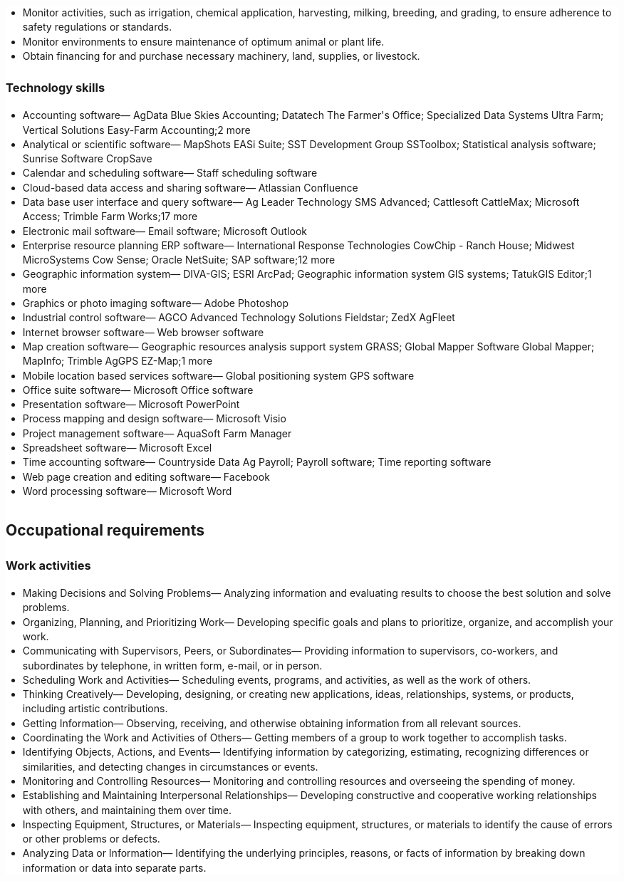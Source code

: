 - Monitor activities, such as irrigation, chemical application, harvesting, milking, breeding, and grading, to ensure adherence to safety regulations or standards.
- Monitor environments to ensure maintenance of optimum animal or plant life.
- Obtain financing for and purchase necessary machinery, land, supplies, or livestock.

### Technology skills
- Accounting software— AgData Blue Skies Accounting; Datatech The Farmer's Office; Specialized Data Systems Ultra Farm; Vertical Solutions Easy-Farm Accounting;2 more
- Analytical or scientific software— MapShots EASi Suite; SST Development Group SSToolbox; Statistical analysis software; Sunrise Software CropSave
- Calendar and scheduling software— Staff scheduling software
- Cloud-based data access and sharing software— Atlassian Confluence
- Data base user interface and query software— Ag Leader Technology SMS Advanced; Cattlesoft CattleMax; Microsoft Access; Trimble Farm Works;17 more
- Electronic mail software— Email software; Microsoft Outlook
- Enterprise resource planning ERP software— International Response Technologies CowChip - Ranch House; Midwest MicroSystems Cow Sense; Oracle NetSuite; SAP software;12 more
- Geographic information system— DIVA-GIS; ESRI ArcPad; Geographic information system GIS systems; TatukGIS Editor;1 more
- Graphics or photo imaging software— Adobe Photoshop
- Industrial control software— AGCO Advanced Technology Solutions Fieldstar; ZedX AgFleet
- Internet browser software— Web browser software
- Map creation software— Geographic resources analysis support system GRASS; Global Mapper Software Global Mapper; MapInfo; Trimble AgGPS EZ-Map;1 more
- Mobile location based services software— Global positioning system GPS software
- Office suite software— Microsoft Office software
- Presentation software— Microsoft PowerPoint
- Process mapping and design software— Microsoft Visio
- Project management software— AquaSoft Farm Manager
- Spreadsheet software— Microsoft Excel
- Time accounting software— Countryside Data Ag Payroll; Payroll software; Time reporting software
- Web page creation and editing software— Facebook
- Word processing software— Microsoft Word

## Occupational requirements
### Work activities
- Making Decisions and Solving Problems— Analyzing information and evaluating results to choose the best solution and solve problems.
- Organizing, Planning, and Prioritizing Work— Developing specific goals and plans to prioritize, organize, and accomplish your work.
- Communicating with Supervisors, Peers, or Subordinates— Providing information to supervisors, co-workers, and subordinates by telephone, in written form, e-mail, or in person.
- Scheduling Work and Activities— Scheduling events, programs, and activities, as well as the work of others.
- Thinking Creatively— Developing, designing, or creating new applications, ideas, relationships, systems, or products, including artistic contributions.
- Getting Information— Observing, receiving, and otherwise obtaining information from all relevant sources.
- Coordinating the Work and Activities of Others— Getting members of a group to work together to accomplish tasks.
- Identifying Objects, Actions, and Events— Identifying information by categorizing, estimating, recognizing differences or similarities, and detecting changes in circumstances or events.
- Monitoring and Controlling Resources— Monitoring and controlling resources and overseeing the spending of money.
- Establishing and Maintaining Interpersonal Relationships— Developing constructive and cooperative working relationships with others, and maintaining them over time.
- Inspecting Equipment, Structures, or Materials— Inspecting equipment, structures, or materials to identify the cause of errors or other problems or defects.
- Analyzing Data or Information— Identifying the underlying principles, reasons, or facts of information by breaking down information or data into separate parts.